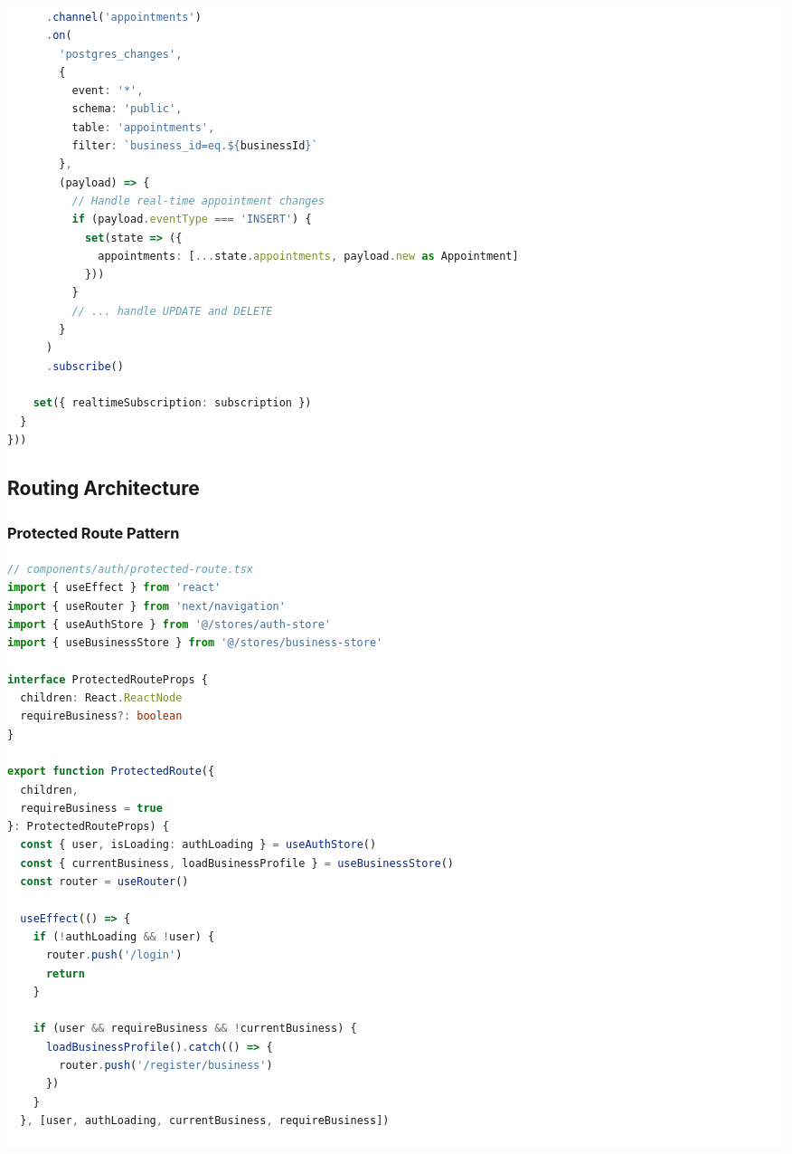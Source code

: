 ```typescript
      .channel('appointments')
      .on(
        'postgres_changes',
        {
          event: '*',
          schema: 'public',
          table: 'appointments',
          filter: `business_id=eq.${businessId}`
        },
        (payload) => {
          // Handle real-time appointment changes
          if (payload.eventType === 'INSERT') {
            set(state => ({
              appointments: [...state.appointments, payload.new as Appointment]
            }))
          }
          // ... handle UPDATE and DELETE
        }
      )
      .subscribe()
    
    set({ realtimeSubscription: subscription })
  }
}))
```

## Routing Architecture

### Protected Route Pattern

```typescript
// components/auth/protected-route.tsx
import { useEffect } from 'react'
import { useRouter } from 'next/navigation'
import { useAuthStore } from '@/stores/auth-store'
import { useBusinessStore } from '@/stores/business-store'

interface ProtectedRouteProps {
  children: React.ReactNode
  requireBusiness?: boolean
}

export function ProtectedRoute({ 
  children, 
  requireBusiness = true 
}: ProtectedRouteProps) {
  const { user, isLoading: authLoading } = useAuthStore()
  const { currentBusiness, loadBusinessProfile } = useBusinessStore()
  const router = useRouter()
  
  useEffect(() => {
    if (!authLoading && !user) {
      router.push('/login')
      return
    }
    
    if (user && requireBusiness && !currentBusiness) {
      loadBusinessProfile().catch(() => {
        router.push('/register/business')
      })
    }
  }, [user, authLoading, currentBusiness, requireBusiness])
  
```